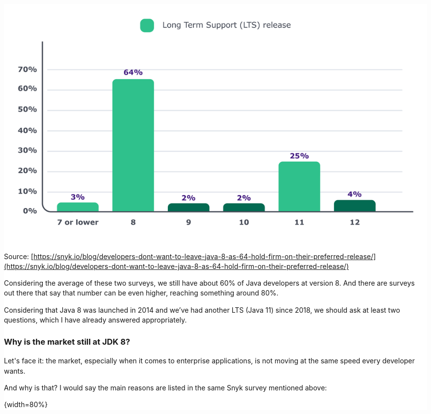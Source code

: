 ![](images/chapter_09_02.png)

Source: [https://snyk.io/blog/developers-dont-want-to-leave-java-8-as-64-hold-firm-on-their-preferred-release/](https://snyk.io/blog/developers-dont-want-to-leave-java-8-as-64-hold-firm-on-their-preferred-release/)

Considering the average of these two surveys, we still have about 60% of Java developers at version 8. And there are surveys out there that say that number can be even higher, reaching something around 80%.

Considering that Java 8 was launched in 2014 and we’ve had another LTS (Java 11) since 2018, we should ask at least two questions, which I have already answered appropriately.

### Why is the market still at JDK 8?

Let's face it: the market, especially when it comes to enterprise applications, is not moving at the same speed every developer wants.

And why is that? I would say the main reasons are listed in the same Snyk survey mentioned above:

{width=80%}